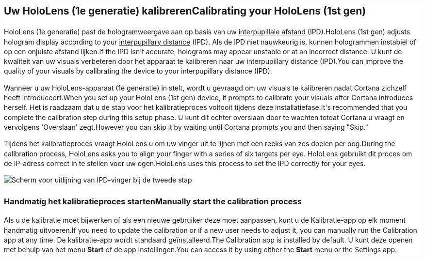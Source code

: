 ## <a name="calibrating-your-hololens-1st-gen"></a><span data-ttu-id="1216f-213">Uw HoloLens (1e generatie) kalibreren</span><span class="sxs-lookup"><span data-stu-id="1216f-213">Calibrating your HoloLens (1st gen)</span></span>

<span data-ttu-id="1216f-214">HoloLens (1e generatie) past de hologramweergave aan op basis van uw [interpupillale afstand](https://en.wikipedia.org/wiki/Interpupillary_distance) (IPD).</span><span class="sxs-lookup"><span data-stu-id="1216f-214">HoloLens (1st gen) adjusts hologram display according to your [interpupillary distance](https://en.wikipedia.org/wiki/Interpupillary_distance) (IPD).</span></span> <span data-ttu-id="1216f-215">Als de IPD niet nauwkeurig is, kunnen hologrammen instabiel of op een onjuiste afstand lijken.</span><span class="sxs-lookup"><span data-stu-id="1216f-215">If the IPD isn't accurate, holograms may appear unstable or at an incorrect distance.</span></span> <span data-ttu-id="1216f-216">U kunt de kwaliteit van uw visuals verbeteren door het apparaat te kalibreren naar uw interpupillary distance (IPD).</span><span class="sxs-lookup"><span data-stu-id="1216f-216">You can improve the quality of your visuals by calibrating the device to your interpupillary distance (IPD).</span></span>

<span data-ttu-id="1216f-217">Wanneer u uw HoloLens-apparaat (1e generatie) in stelt, wordt u gevraagd om uw visuals te kalibreren nadat Cortana zichzelf heeft introduceert.</span><span class="sxs-lookup"><span data-stu-id="1216f-217">When you set up your HoloLens (1st gen) device, it prompts to calibrate your visuals after Cortana introduces herself.</span></span> <span data-ttu-id="1216f-218">Het is raadzaam dat u de stap voor het kalibratieproces voltooit tijdens deze installatiefase.</span><span class="sxs-lookup"><span data-stu-id="1216f-218">It's recommended that you complete the calibration step during this setup phase.</span></span> <span data-ttu-id="1216f-219">U kunt dit echter overslaan door te wachten totdat Cortana u vraagt en vervolgens 'Overslaan' zegt.</span><span class="sxs-lookup"><span data-stu-id="1216f-219">However you can skip it by waiting until Cortana prompts you and then saying "Skip."</span></span>

<span data-ttu-id="1216f-220">Tijdens het kalibratieproces vraagt HoloLens u om uw vinger uit te lijnen met een reeks van zes doelen per oog.</span><span class="sxs-lookup"><span data-stu-id="1216f-220">During the calibration process, HoloLens asks you to align your finger with a series of six targets per eye.</span></span> <span data-ttu-id="1216f-221">HoloLens gebruikt dit proces om de IP-adress correct in te stellen voor uw ogen.</span><span class="sxs-lookup"><span data-stu-id="1216f-221">HoloLens uses this process to set the IPD correctly for your eyes.</span></span>

![Scherm voor uitlijning van IPD-vinger bij de tweede stap](./images/ipd-finger-alignment-300px.jpg)

### <a name="manually-start-the-calibration-process"></a><span data-ttu-id="1216f-223">Handmatig het kalibratieproces starten</span><span class="sxs-lookup"><span data-stu-id="1216f-223">Manually start the calibration process</span></span>

<span data-ttu-id="1216f-224">Als u de kalibratie moet bijwerken of als een nieuwe gebruiker deze moet aanpassen, kunt u de Kalibratie-app op elk moment handmatig uitvoeren.</span><span class="sxs-lookup"><span data-stu-id="1216f-224">If you need to update the calibration or if a new user needs to adjust it, you can manually run the Calibration app at any time.</span></span> <span data-ttu-id="1216f-225">De kalibratie-app wordt standaard geïnstalleerd.</span><span class="sxs-lookup"><span data-stu-id="1216f-225">The Calibration app is installed by default.</span></span> <span data-ttu-id="1216f-226">U kunt deze openen met behulp van het menu **Start** of de app Instellingen.</span><span class="sxs-lookup"><span data-stu-id="1216f-226">You can access it by using either the **Start** menu or the Settings app.</span></span>
